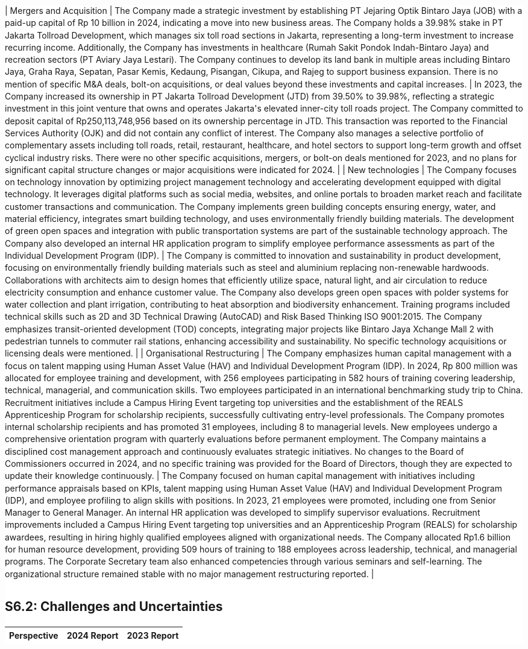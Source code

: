 | Mergers and Acquisition | The Company made a strategic investment by establishing PT Jejaring Optik Bintaro Jaya (JOB) with a paid-up capital of Rp 10 billion in 2024, indicating a move into new business areas. The Company holds a 39.98% stake in PT Jakarta Tollroad Development, which manages six toll road sections in Jakarta, representing a long-term investment to increase recurring income. Additionally, the Company has investments in healthcare (Rumah Sakit Pondok Indah-Bintaro Jaya) and recreation sectors (PT Aviary Jaya Lestari). The Company continues to develop its land bank in multiple areas including Bintaro Jaya, Graha Raya, Sepatan, Pasar Kemis, Kedaung, Pisangan, Cikupa, and Rajeg to support business expansion. There is no mention of specific M&A deals, bolt-on acquisitions, or deal values beyond these investments and capital increases. | In 2023, the Company increased its ownership in PT Jakarta Tollroad Development (JTD) from 39.50% to 39.98%, reflecting a strategic investment in this joint venture that owns and operates Jakarta's elevated inner-city toll roads project. The Company committed to deposit capital of Rp250,113,748,956 based on its ownership percentage in JTD. This transaction was reported to the Financial Services Authority (OJK) and did not contain any conflict of interest. The Company also manages a selective portfolio of complementary assets including toll roads, retail, restaurant, healthcare, and hotel sectors to support long-term growth and offset cyclical industry risks. There were no other specific acquisitions, mergers, or bolt-on deals mentioned for 2023, and no plans for significant capital structure changes or major acquisitions were indicated for 2024. |
| New technologies | The Company focuses on technology innovation by optimizing project management technology and accelerating development equipped with digital technology. It leverages digital platforms such as social media, websites, and online portals to broaden market reach and facilitate customer transactions and communication. The Company implements green building concepts ensuring energy, water, and material efficiency, integrates smart building technology, and uses environmentally friendly building materials. The development of green open spaces and integration with public transportation systems are part of the sustainable technology approach. The Company also developed an internal HR application program to simplify employee performance assessments as part of the Individual Development Program (IDP). | The Company is committed to innovation and sustainability in product development, focusing on environmentally friendly building materials such as steel and aluminium replacing non-renewable hardwoods. Collaborations with architects aim to design homes that efficiently utilize space, natural light, and air circulation to reduce electricity consumption and enhance customer value. The Company also develops green open spaces with polder systems for water collection and plant irrigation, contributing to heat absorption and biodiversity enhancement. Training programs included technical skills such as 2D and 3D Technical Drawing (AutoCAD) and Risk Based Thinking ISO 9001:2015. The Company emphasizes transit-oriented development (TOD) concepts, integrating major projects like Bintaro Jaya Xchange Mall 2 with pedestrian tunnels to commuter rail stations, enhancing accessibility and sustainability. No specific technology acquisitions or licensing deals were mentioned. |
| Organisational Restructuring | The Company emphasizes human capital management with a focus on talent mapping using Human Asset Value (HAV) and Individual Development Program (IDP). In 2024, Rp 800 million was allocated for employee training and development, with 256 employees participating in 582 hours of training covering leadership, technical, managerial, and communication skills. Two employees participated in an international benchmarking study trip to China. Recruitment initiatives include a Campus Hiring Event targeting top universities and the establishment of the REALS Apprenticeship Program for scholarship recipients, successfully cultivating entry-level professionals. The Company promotes internal scholarship recipients and has promoted 31 employees, including 8 to managerial levels. New employees undergo a comprehensive orientation program with quarterly evaluations before permanent employment. The Company maintains a disciplined cost management approach and continuously evaluates strategic initiatives. No changes to the Board of Commissioners occurred in 2024, and no specific training was provided for the Board of Directors, though they are expected to update their knowledge continuously. | The Company focused on human capital management with initiatives including performance appraisals based on KPIs, talent mapping using Human Asset Value (HAV) and Individual Development Program (IDP), and employee profiling to align skills with positions. In 2023, 21 employees were promoted, including one from Senior Manager to General Manager. An internal HR application was developed to simplify supervisor evaluations. Recruitment improvements included a Campus Hiring Event targeting top universities and an Apprenticeship Program (REALS) for scholarship awardees, resulting in hiring highly qualified employees aligned with organizational needs. The Company allocated Rp1.6 billion for human resource development, providing 509 hours of training to 188 employees across leadership, technical, and managerial programs. The Corporate Secretary team also enhanced competencies through various seminars and self-learning. The organizational structure remained stable with no major management restructuring reported. |


## S6.2: Challenges and Uncertainties

| Perspective | 2024 Report | 2023 Report |
| :---- | :---- | :---- |